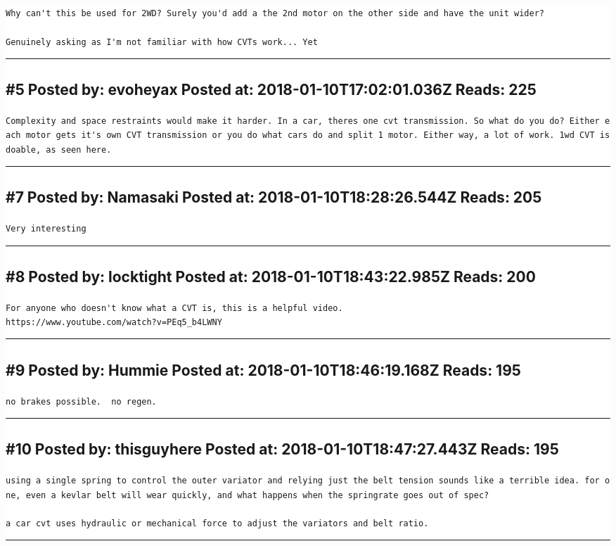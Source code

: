 ```
Why can't this be used for 2WD? Surely you'd add a the 2nd motor on the other side and have the unit wider? 

Genuinely asking as I'm not familiar with how CVTs work... Yet
```

---
## \#5 Posted by: evoheyax Posted at: 2018-01-10T17:02:01.036Z Reads: 225

```
Complexity and space restraints would make it harder. In a car, theres one cvt transmission. So what do you do? Either each motor gets it's own CVT transmission or you do what cars do and split 1 motor. Either way, a lot of work. 1wd CVT is doable, as seen here.
```

---
## \#7 Posted by: Namasaki Posted at: 2018-01-10T18:28:26.544Z Reads: 205

```
Very interesting
```

---
## \#8 Posted by: locktight Posted at: 2018-01-10T18:43:22.985Z Reads: 200

```
For anyone who doesn't know what a CVT is, this is a helpful video. 
https://www.youtube.com/watch?v=PEq5_b4LWNY
```

---
## \#9 Posted by: Hummie Posted at: 2018-01-10T18:46:19.168Z Reads: 195

```
no brakes possible.  no regen.
```

---
## \#10 Posted by: thisguyhere Posted at: 2018-01-10T18:47:27.443Z Reads: 195

```
using a single spring to control the outer variator and relying just the belt tension sounds like a terrible idea. for one, even a kevlar belt will wear quickly, and what happens when the springrate goes out of spec?

a car cvt uses hydraulic or mechanical force to adjust the variators and belt ratio.
```

---